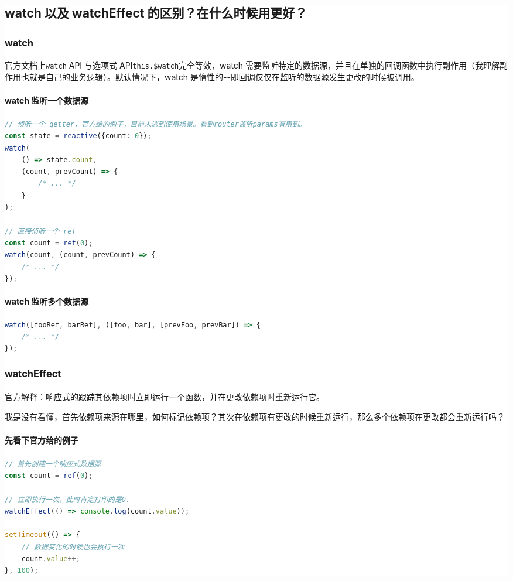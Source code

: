 ## watch 以及 watchEffect 的区别？在什么时候用更好？

### watch

官方文档上`watch` API 与选项式 API`this.$watch`完全等效，watch 需要监听特定的数据源，并且在单独的回调函数中执行副作用（我理解副作用也就是自己的业务逻辑）。默认情况下，watch 是惰性的--即回调仅仅在监听的数据源发生更改的时候被调用。

#### watch 监听一个数据源

```ts
// 侦听一个 getter，官方给的例子，目前未遇到使用场景。看到router监听params有用到。
const state = reactive({count: 0});
watch(
    () => state.count,
    (count, prevCount) => {
        /* ... */
    }
);

// 直接侦听一个 ref
const count = ref(0);
watch(count, (count, prevCount) => {
    /* ... */
});
```

#### watch 监听多个数据源

```ts
watch([fooRef, barRef], ([foo, bar], [prevFoo, prevBar]) => {
    /* ... */
});
```

### watchEffect

官方解释：响应式的跟踪其依赖项时立即运行一个函数，并在更改依赖项时重新运行它。

我是没有看懂，首先依赖项来源在哪里，如何标记依赖项？其次在依赖项有更改的时候重新运行，那么多个依赖项在更改都会重新运行吗？

#### 先看下官方给的例子

```ts
// 首先创建一个响应式数据源
const count = ref(0);

// 立即执行一次，此时肯定打印的是0.
watchEffect(() => console.log(count.value));

setTimeout(() => {
    // 数据变化的时候也会执行一次
    count.value++;
}, 100);
```
